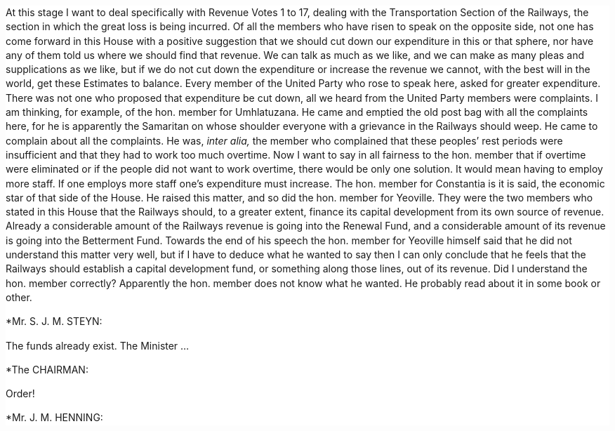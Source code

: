 <p>At this stage I want to deal specifically with Revenue Votes 1 to 17, dealing with the Transportation Section of the Railways, the section in which the great loss is being incurred. Of all the members who have risen to speak on the opposite side, not one has come forward in this House with a positive suggestion that we should cut down our expenditure in this or that sphere, nor have any of them told us where we should find that revenue. We can talk as much as we like, and we can make as many pleas and supplications as we like, but if we do not cut down the expenditure or increase the revenue we cannot, with the best will in the world, get these Estimates to balance. Every member of the United Party who rose to speak here, asked for greater expenditure. There was not one who proposed that expenditure be cut down, all we heard from the United Party members were complaints. I am thinking, for example, of the hon. member for Umhlatuzana. He came and emptied the old post bag with all the complaints here, for he is apparently the Samaritan on whose shoulder everyone with a grievance in the Railways should weep. He came to complain about all the complaints. He was, <i>inter alia,</i> the member who complained that these peoples&#x2019; rest periods were insufficient and that they had to work too much overtime. Now I want to say in all fairness to the hon. member that if overtime were eliminated or if the people did not want to work overtime, there would be only one solution. It would mean having to employ more staff. If one employs more staff one&#x2019;s expenditure must increase. The hon. member for Constantia is it is said, the economic star of that side of the House. He raised this matter, and so did the hon. member for Yeoville. They were the two members who stated in this House that the Railways should, to a greater extent, finance its capital development from its own source of revenue. Already a considerable amount of the Railways revenue is going into the Renewal Fund, and a considerable amount of its revenue is going into the Betterment Fund. Towards the end of his speech the hon. member for Yeoville himself said that he did not understand this matter very well, but if I have to deduce what he wanted to say then I can only conclude that he feels that the Railways should establish a capital development fund, or something along those lines, out of its revenue. Did I understand the hon. member correctly&#x003F; Apparently the hon. member does not know what he wanted. He probably read about it in some book or other.</p>

</speech>

<speech by="#steyn">

<from>*Mr. <person refersTo="hansard_za">S. J. M. STEYN</person>:</from>

<p>The funds already exist. The Minister &#x2026;</p>

</speech>

<speech by="#chairman">

<from>*The <person refersTo="hansard_za">CHAIRMAN</person>:</from>

<p>Order!</p>

</speech>

<speech by="#henning">

<from>*Mr. <person refersTo="hansard_za">J. M. HENNING</person>:</from>

